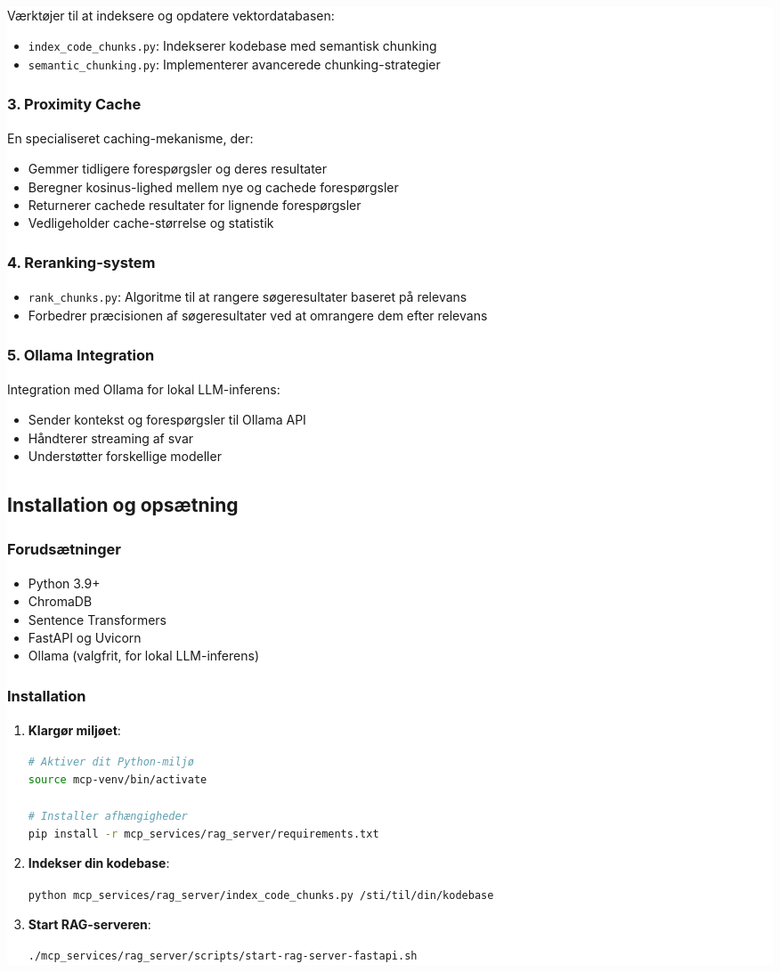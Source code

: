 Værktøjer til at indeksere og opdatere vektordatabasen:
- `index_code_chunks.py`: Indekserer kodebase med semantisk chunking
- `semantic_chunking.py`: Implementerer avancerede chunking-strategier

### 3. Proximity Cache

En specialiseret caching-mekanisme, der:
- Gemmer tidligere forespørgsler og deres resultater
- Beregner kosinus-lighed mellem nye og cachede forespørgsler
- Returnerer cachede resultater for lignende forespørgsler
- Vedligeholder cache-størrelse og statistik

### 4. Reranking-system

- `rank_chunks.py`: Algoritme til at rangere søgeresultater baseret på relevans
- Forbedrer præcisionen af søgeresultater ved at omrangere dem efter relevans

### 5. Ollama Integration

Integration med Ollama for lokal LLM-inferens:
- Sender kontekst og forespørgsler til Ollama API
- Håndterer streaming af svar
- Understøtter forskellige modeller

## Installation og opsætning

### Forudsætninger

- Python 3.9+
- ChromaDB
- Sentence Transformers
- FastAPI og Uvicorn
- Ollama (valgfrit, for lokal LLM-inferens)

### Installation

1. **Klargør miljøet**:
   ```bash
   # Aktiver dit Python-miljø
   source mcp-venv/bin/activate
   
   # Installer afhængigheder
   pip install -r mcp_services/rag_server/requirements.txt
   ```

2. **Indekser din kodebase**:
   ```bash
   python mcp_services/rag_server/index_code_chunks.py /sti/til/din/kodebase
   ```

3. **Start RAG-serveren**:
   ```bash
   ./mcp_services/rag_server/scripts/start-rag-server-fastapi.sh
   ```
